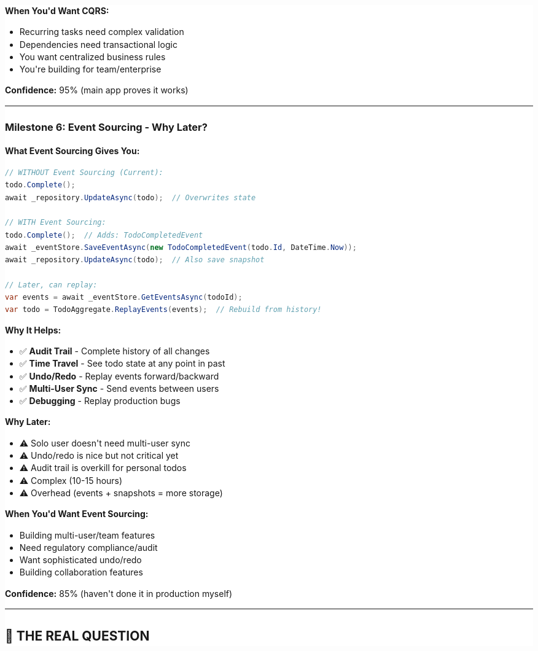 **When You'd Want CQRS:**
- Recurring tasks need complex validation
- Dependencies need transactional logic
- You want centralized business rules
- You're building for team/enterprise

**Confidence:** 95% (main app proves it works)

---

### **Milestone 6: Event Sourcing - Why Later?**

**What Event Sourcing Gives You:**
```csharp
// WITHOUT Event Sourcing (Current):
todo.Complete();
await _repository.UpdateAsync(todo);  // Overwrites state

// WITH Event Sourcing:
todo.Complete();  // Adds: TodoCompletedEvent
await _eventStore.SaveEventAsync(new TodoCompletedEvent(todo.Id, DateTime.Now));
await _repository.UpdateAsync(todo);  // Also save snapshot

// Later, can replay:
var events = await _eventStore.GetEventsAsync(todoId);
var todo = TodoAggregate.ReplayEvents(events);  // Rebuild from history!
```

**Why It Helps:**
- ✅ **Audit Trail** - Complete history of all changes
- ✅ **Time Travel** - See todo state at any point in past
- ✅ **Undo/Redo** - Replay events forward/backward
- ✅ **Multi-User Sync** - Send events between users
- ✅ **Debugging** - Replay production bugs

**Why Later:**
- ⚠️ Solo user doesn't need multi-user sync
- ⚠️ Undo/redo is nice but not critical yet
- ⚠️ Audit trail is overkill for personal todos
- ⚠️ Complex (10-15 hours)
- ⚠️ Overhead (events + snapshots = more storage)

**When You'd Want Event Sourcing:**
- Building multi-user/team features
- Need regulatory compliance/audit
- Want sophisticated undo/redo
- Building collaboration features

**Confidence:** 85% (haven't done it in production myself)

---

## 🎯 **THE REAL QUESTION**
